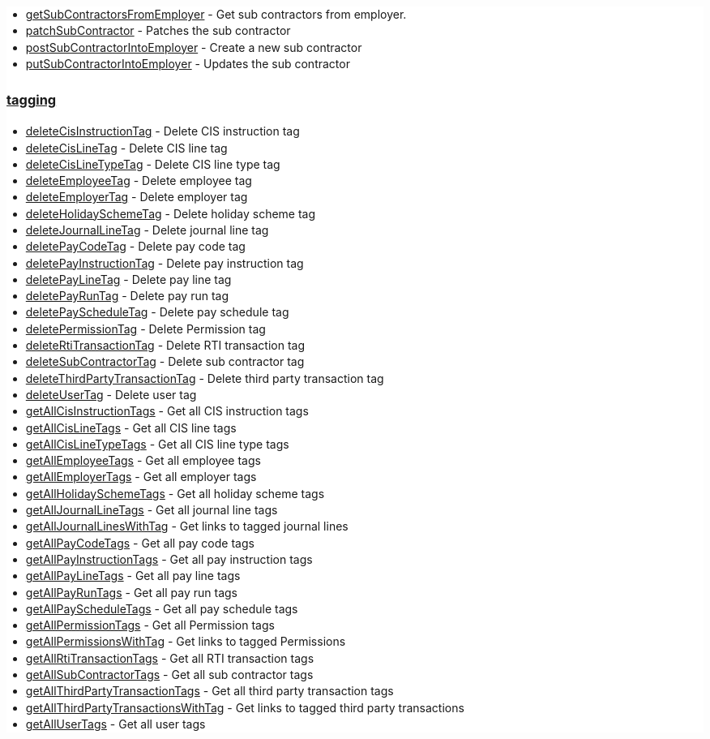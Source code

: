 * [getSubContractorsFromEmployer](docs/subcontractor/README.md#getsubcontractorsfromemployer) - Get sub contractors from employer.
* [patchSubContractor](docs/subcontractor/README.md#patchsubcontractor) - Patches the sub contractor
* [postSubContractorIntoEmployer](docs/subcontractor/README.md#postsubcontractorintoemployer) - Create a new sub contractor
* [putSubContractorIntoEmployer](docs/subcontractor/README.md#putsubcontractorintoemployer) - Updates the sub contractor

### [tagging](docs/tagging/README.md)

* [deleteCisInstructionTag](docs/tagging/README.md#deletecisinstructiontag) - Delete CIS instruction tag
* [deleteCisLineTag](docs/tagging/README.md#deletecislinetag) - Delete CIS line tag
* [deleteCisLineTypeTag](docs/tagging/README.md#deletecislinetypetag) - Delete CIS line type tag
* [deleteEmployeeTag](docs/tagging/README.md#deleteemployeetag) - Delete employee tag
* [deleteEmployerTag](docs/tagging/README.md#deleteemployertag) - Delete employer tag
* [deleteHolidaySchemeTag](docs/tagging/README.md#deleteholidayschemetag) - Delete holiday scheme tag
* [deleteJournalLineTag](docs/tagging/README.md#deletejournallinetag) - Delete journal line tag
* [deletePayCodeTag](docs/tagging/README.md#deletepaycodetag) - Delete pay code tag
* [deletePayInstructionTag](docs/tagging/README.md#deletepayinstructiontag) - Delete pay instruction tag
* [deletePayLineTag](docs/tagging/README.md#deletepaylinetag) - Delete pay line tag
* [deletePayRunTag](docs/tagging/README.md#deletepayruntag) - Delete pay run tag
* [deletePayScheduleTag](docs/tagging/README.md#deletepayscheduletag) - Delete pay schedule tag
* [deletePermissionTag](docs/tagging/README.md#deletepermissiontag) - Delete Permission tag
* [deleteRtiTransactionTag](docs/tagging/README.md#deletertitransactiontag) - Delete RTI transaction tag
* [deleteSubContractorTag](docs/tagging/README.md#deletesubcontractortag) - Delete sub contractor tag
* [deleteThirdPartyTransactionTag](docs/tagging/README.md#deletethirdpartytransactiontag) - Delete third party transaction tag
* [deleteUserTag](docs/tagging/README.md#deleteusertag) - Delete user tag
* [getAllCisInstructionTags](docs/tagging/README.md#getallcisinstructiontags) - Get all CIS instruction tags
* [getAllCisLineTags](docs/tagging/README.md#getallcislinetags) - Get all CIS line tags
* [getAllCisLineTypeTags](docs/tagging/README.md#getallcislinetypetags) - Get all CIS line type tags
* [getAllEmployeeTags](docs/tagging/README.md#getallemployeetags) - Get all employee tags
* [getAllEmployerTags](docs/tagging/README.md#getallemployertags) - Get all employer tags
* [getAllHolidaySchemeTags](docs/tagging/README.md#getallholidayschemetags) - Get all holiday scheme tags
* [getAllJournalLineTags](docs/tagging/README.md#getalljournallinetags) - Get all journal line tags
* [getAllJournalLinesWithTag](docs/tagging/README.md#getalljournallineswithtag) - Get links to tagged journal lines
* [getAllPayCodeTags](docs/tagging/README.md#getallpaycodetags) - Get all pay code tags
* [getAllPayInstructionTags](docs/tagging/README.md#getallpayinstructiontags) - Get all pay instruction tags
* [getAllPayLineTags](docs/tagging/README.md#getallpaylinetags) - Get all pay line tags
* [getAllPayRunTags](docs/tagging/README.md#getallpayruntags) - Get all pay run tags
* [getAllPayScheduleTags](docs/tagging/README.md#getallpayscheduletags) - Get all pay schedule tags
* [getAllPermissionTags](docs/tagging/README.md#getallpermissiontags) - Get all Permission tags
* [getAllPermissionsWithTag](docs/tagging/README.md#getallpermissionswithtag) - Get links to tagged Permissions
* [getAllRtiTransactionTags](docs/tagging/README.md#getallrtitransactiontags) - Get all RTI transaction tags
* [getAllSubContractorTags](docs/tagging/README.md#getallsubcontractortags) - Get all sub contractor tags
* [getAllThirdPartyTransactionTags](docs/tagging/README.md#getallthirdpartytransactiontags) - Get all third party transaction tags
* [getAllThirdPartyTransactionsWithTag](docs/tagging/README.md#getallthirdpartytransactionswithtag) - Get links to tagged third party transactions
* [getAllUserTags](docs/tagging/README.md#getallusertags) - Get all user tags